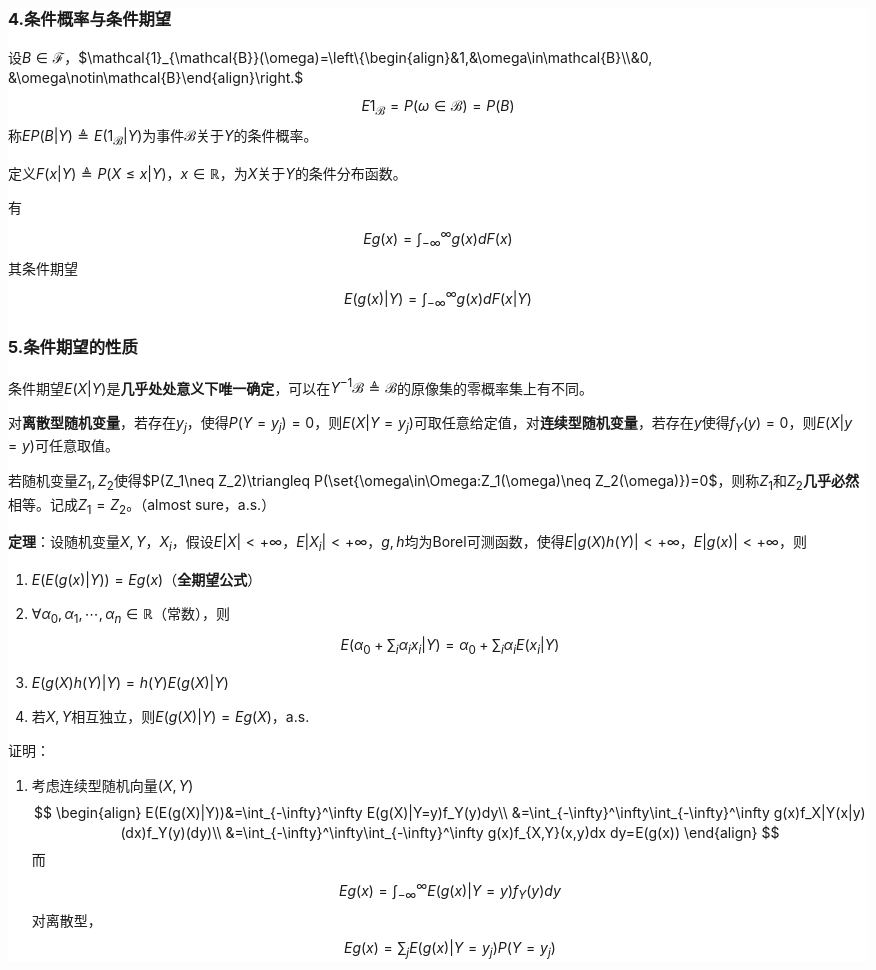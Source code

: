 ### 4.条件概率与条件期望

设$B\in\mathcal{F}$，$\mathcal{1}_{\mathcal{B}}(\omega)=\left\{\begin{align}&1,&\omega\in\mathcal{B}\\&0, &\omega\notin\mathcal{B}\end{align}\right.$
$$
E\mathcal{1}_{\mathcal{B}}=P(\omega\in\mathcal{B})=P(B)
$$
称$EP(B|Y)\triangleq E(\mathcal{1}_{\mathcal{B}}|Y)$为事件$\mathcal{B}$关于$Y$的条件概率。

定义$F(x|Y)\triangleq P(X\leq x|Y)$，$x\in\mathbb{R}$，为$X$关于$Y$的条件分布函数。

有
$$
Eg(x)=\int_{-\infty}^\infty g(x)dF(x)
$$
其条件期望
$$
E(g(x)|Y)=\int_{-\infty}^\infty g(x)dF(x|Y)
$$

### 5.条件期望的性质

条件期望$E(X|Y)$是**几乎处处意义下唯一确定**，可以在$Y^{-1}\mathcal{B}\triangleq \mathcal{B}$的原像集的零概率集上有不同。

对**离散型随机变量**，若存在$y_j$，使得$P(Y=y_j)=0$，则$E(X|Y=y_j)$可取任意给定值，对**连续型随机变量**，若存在$y$使得$f_Y(y)=0$，则$E(X|y=y)$可任意取值。

若随机变量$Z_1,Z_2$使得$P(Z_1\neq Z_2)\triangleq P(\set{\omega\in\Omega:Z_1(\omega)\neq Z_2(\omega)})=0$，则称$Z_1$和$Z_2$**几乎必然**相等。记成$Z_1=Z_2$。（almost sure，a.s.）

**定理**：设随机变量$X,Y$，$X_i$，假设$E|X|<+\infty$，$E|X_i|<+\infty$，$g,h$均为Borel可测函数，使得$E|g(X)h(Y)|<+\infty$，$E|g(x)|<+\infty$，则

1. $E(E(g(x)|Y))=Eg(x)$（**全期望公式**）

2. $\forall \alpha_0,\alpha_1,\cdots,\alpha_n\in\mathbb{R}$（常数），则
   $$
   E(\alpha_0+\sum_i\alpha_ix_i|Y)=\alpha_0+\sum_i\alpha_iE(x_i|Y)
   $$

3. $E(g(X)h(Y)|Y)=h(Y)E(g(X)|Y)$

4. 若$X,Y$相互独立，则$E(g(X)|Y)=Eg(X)$，a.s.

证明：

1. 考虑连续型随机向量$(X,Y)$
   $$
   \begin{align}
   E(E(g(X)|Y))&=\int_{-\infty}^\infty E(g(X)|Y=y)f_Y(y)dy\\
   &=\int_{-\infty}^\infty\int_{-\infty}^\infty g(x)f_X|Y(x|y)(dx)f_Y(y)(dy)\\
   &=\int_{-\infty}^\infty\int_{-\infty}^\infty g(x)f_{X,Y}(x,y)dx dy=E(g(x))
   \end{align}
   $$
   而
   $$
   Eg(x)=\int_{-\infty}^\infty E(g(x)|Y=y)f_Y(y)dy
   $$
   对离散型，
   $$
   Eg(x)=\sum_j E(g(x)|Y=y_j)P(Y=y_j)
   $$
